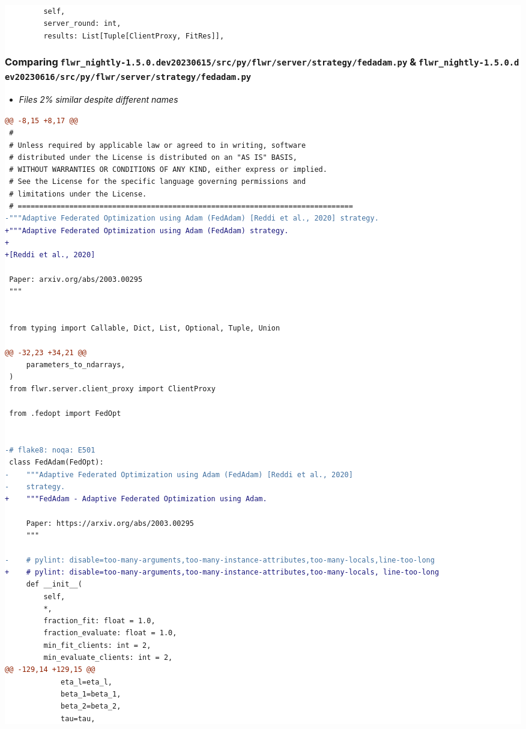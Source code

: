 ```diff
         self,
         server_round: int,
         results: List[Tuple[ClientProxy, FitRes]],
```

### Comparing `flwr_nightly-1.5.0.dev20230615/src/py/flwr/server/strategy/fedadam.py` & `flwr_nightly-1.5.0.dev20230616/src/py/flwr/server/strategy/fedadam.py`

 * *Files 2% similar despite different names*

```diff
@@ -8,15 +8,17 @@
 #
 # Unless required by applicable law or agreed to in writing, software
 # distributed under the License is distributed on an "AS IS" BASIS,
 # WITHOUT WARRANTIES OR CONDITIONS OF ANY KIND, either express or implied.
 # See the License for the specific language governing permissions and
 # limitations under the License.
 # ==============================================================================
-"""Adaptive Federated Optimization using Adam (FedAdam) [Reddi et al., 2020] strategy.
+"""Adaptive Federated Optimization using Adam (FedAdam) strategy.
+
+[Reddi et al., 2020]
 
 Paper: arxiv.org/abs/2003.00295
 """
 
 
 from typing import Callable, Dict, List, Optional, Tuple, Union
 
@@ -32,23 +34,21 @@
     parameters_to_ndarrays,
 )
 from flwr.server.client_proxy import ClientProxy
 
 from .fedopt import FedOpt
 
 
-# flake8: noqa: E501
 class FedAdam(FedOpt):
-    """Adaptive Federated Optimization using Adam (FedAdam) [Reddi et al., 2020]
-    strategy.
+    """FedAdam - Adaptive Federated Optimization using Adam.
 
     Paper: https://arxiv.org/abs/2003.00295
     """
 
-    # pylint: disable=too-many-arguments,too-many-instance-attributes,too-many-locals,line-too-long
+    # pylint: disable=too-many-arguments,too-many-instance-attributes,too-many-locals, line-too-long
     def __init__(
         self,
         *,
         fraction_fit: float = 1.0,
         fraction_evaluate: float = 1.0,
         min_fit_clients: int = 2,
         min_evaluate_clients: int = 2,
@@ -129,14 +129,15 @@
             eta_l=eta_l,
             beta_1=beta_1,
             beta_2=beta_2,
             tau=tau,
```